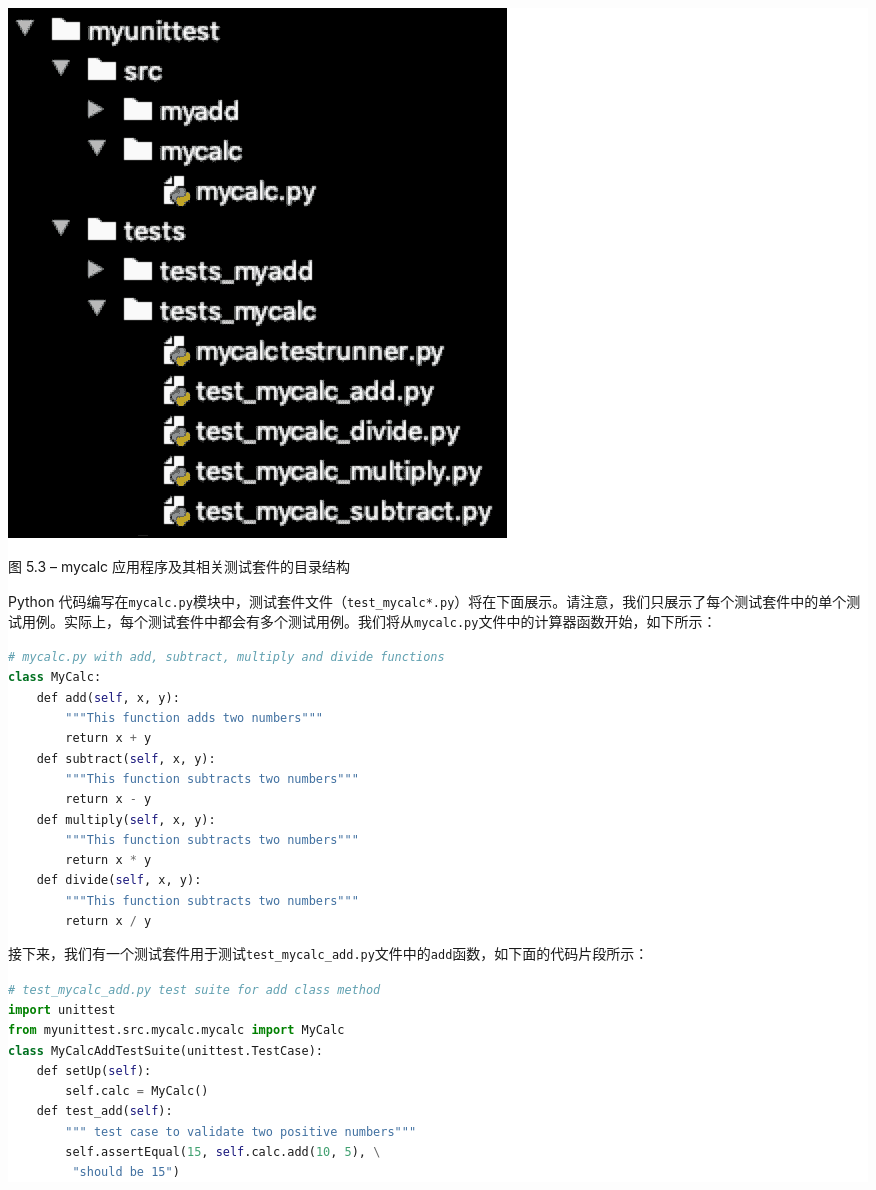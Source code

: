 ![图 5.3 – mycalc 应用程序及其相关测试套件的目录结构](img/B17189_05_03.jpg)

图 5.3 – mycalc 应用程序及其相关测试套件的目录结构

Python 代码编写在`mycalc.py`模块中，测试套件文件（`test_mycalc*.py`）将在下面展示。请注意，我们只展示了每个测试套件中的单个测试用例。实际上，每个测试套件中都会有多个测试用例。我们将从`mycalc.py`文件中的计算器函数开始，如下所示：

```py
# mycalc.py with add, subtract, multiply and divide functions
class MyCalc:
    def add(self, x, y):
        """This function adds two numbers"""
        return x + y
    def subtract(self, x, y):
        """This function subtracts two numbers"""
        return x - y
    def multiply(self, x, y):
        """This function subtracts two numbers"""
        return x * y
    def divide(self, x, y):
        """This function subtracts two numbers"""
        return x / y
```

接下来，我们有一个测试套件用于测试`test_mycalc_add.py`文件中的`add`函数，如下面的代码片段所示：

```py
# test_mycalc_add.py test suite for add class method
import unittest
from myunittest.src.mycalc.mycalc import MyCalc
class MyCalcAddTestSuite(unittest.TestCase):
    def setUp(self):
        self.calc = MyCalc()
    def test_add(self):
        """ test case to validate two positive numbers"""
        self.assertEqual(15, self.calc.add(10, 5), \
         "should be 15")
```
